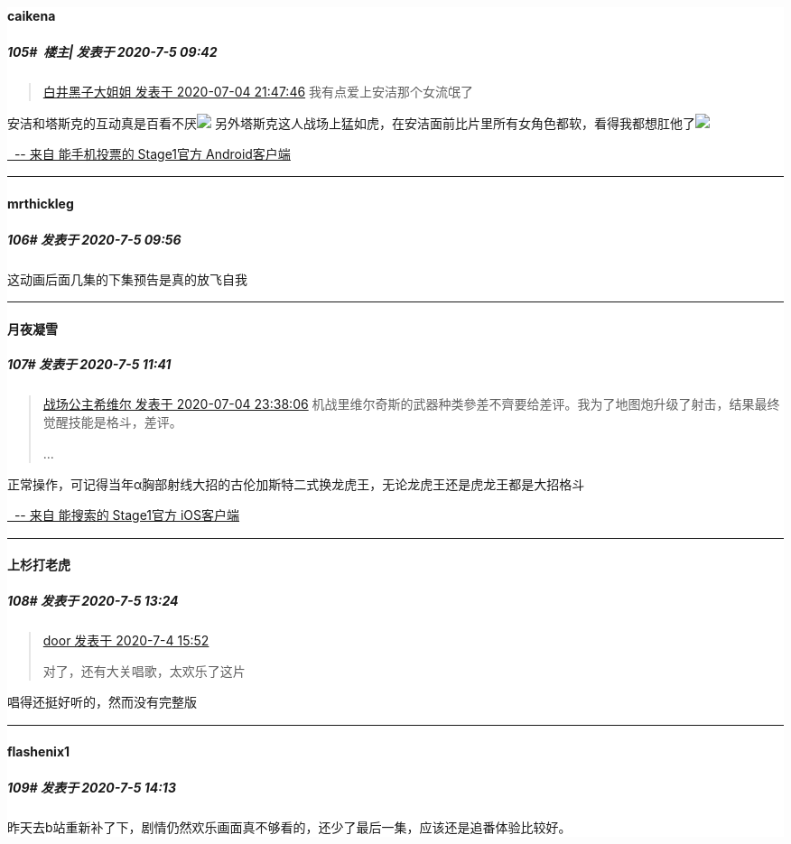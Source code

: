 ####  caikena  
##### 105#         楼主| 发表于 2020-7-5 09:42


<blockquote><a href="httphttps://bbs.saraba1st.com/2b/forum.php?mod=redirect&amp;goto=findpost&amp;pid=48069378&amp;ptid=1945123" target="_blank">白井黑子大姐姐 发表于 2020-07-04 21:47:46</a>
我有点爱上安洁那个女流氓了</blockquote>安洁和塔斯克的互动真是百看不厌<img src="https://static.saraba1st.com/image/smiley/face2017/075.png" referrerpolicy="no-referrer">
另外塔斯克这人战场上猛如虎，在安洁面前比片里所有女角色都软，看得我都想肛他了<img src="https://static.saraba1st.com/image/smiley/face2017/054.png" referrerpolicy="no-referrer">

[  -- 来自 能手机投票的 Stage1官方 Android客户端](https://www.coolapk.com/apk/140634)


-----

####  mrthickleg  
##### 106#       发表于 2020-7-5 09:56


这动画后面几集的下集预告是真的放飞自我


-----

####  月夜凝雪  
##### 107#       发表于 2020-7-5 11:41


<blockquote><a href="httphttps://bbs.saraba1st.com/2b/forum.php?mod=redirect&amp;goto=findpost&amp;pid=48070661&amp;ptid=1945123" target="_blank">战场公主希维尔 发表于 2020-07-04 23:38:06</a>
机战里维尔奇斯的武器种类參差不齊要给差评。我为了地图炮升级了射击，结果最终觉醒技能是格斗，差评。

 ...</blockquote>正常操作，可记得当年α胸部射线大招的古伦加斯特二式换龙虎王，无论龙虎王还是虎龙王都是大招格斗

[  -- 来自 能搜索的 Stage1官方 iOS客户端](https://itunes.apple.com/fi/app/saraba1st/id1221237470?mt=8)


-----

####  上杉打老虎  
##### 108#       发表于 2020-7-5 13:24


<blockquote><a href="httphttps://bbs.saraba1st.com/2b/forum.php?mod=redirect&amp;goto=findpost&amp;pid=48065359&amp;ptid=1945123" target="_blank">door 发表于 2020-7-4 15:52</a>

对了，还有大关唱歌，太欢乐了这片</blockquote>
唱得还挺好听的，然而没有完整版


-----

####  flashenix1  
##### 109#       发表于 2020-7-5 14:13


昨天去b站重新补了下，剧情仍然欢乐画面真不够看的，还少了最后一集，应该还是追番体验比较好。

